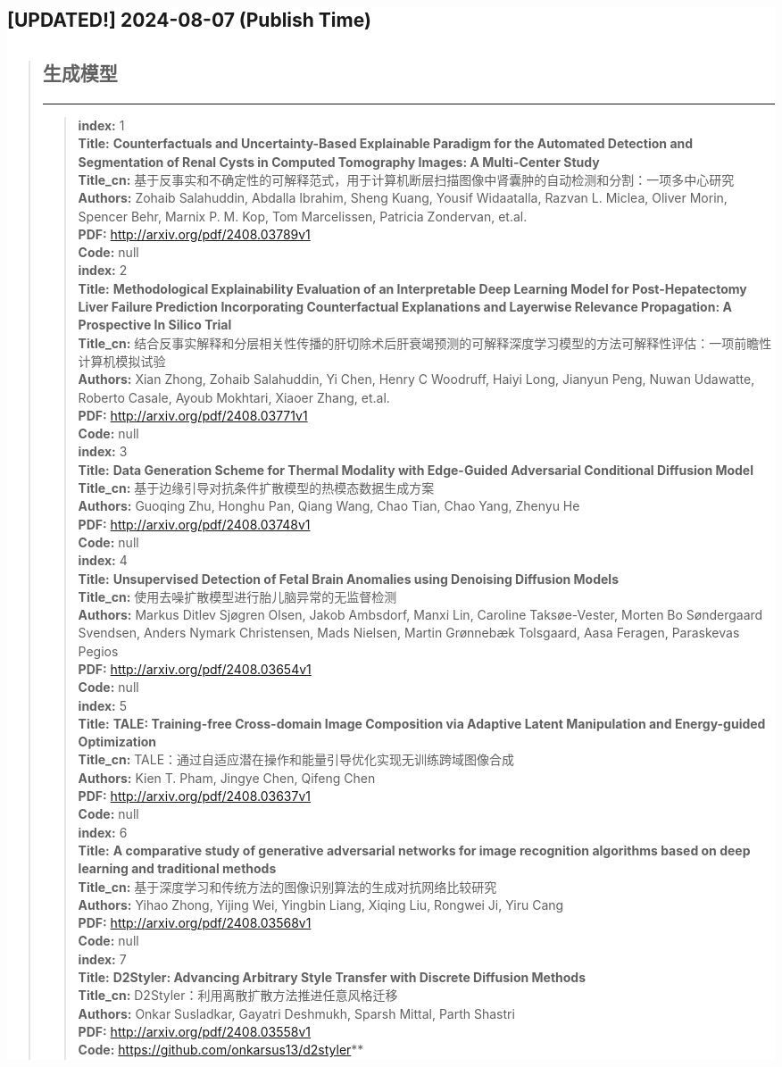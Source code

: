 ## [UPDATED!] **2024-08-07** (Publish Time)

>## **生成模型**
>---
>>**index:** 1<br />
**Title:** **Counterfactuals and Uncertainty-Based Explainable Paradigm for the Automated Detection and Segmentation of Renal Cysts in Computed Tomography Images: A Multi-Center Study**<br />
**Title_cn:** 基于反事实和不确定性的可解释范式，用于计算机断层扫描图像中肾囊肿的自动检测和分割：一项多中心研究<br />
**Authors:** Zohaib Salahuddin, Abdalla Ibrahim, Sheng Kuang, Yousif Widaatalla, Razvan L. Miclea, Oliver Morin, Spencer Behr, Marnix P. M. Kop, Tom Marcelissen, Patricia Zondervan, et.al.<br />
**PDF:** <http://arxiv.org/pdf/2408.03789v1><br />
**Code:** null<br />
>>**index:** 2<br />
**Title:** **Methodological Explainability Evaluation of an Interpretable Deep Learning Model for Post-Hepatectomy Liver Failure Prediction Incorporating Counterfactual Explanations and Layerwise Relevance Propagation: A Prospective In Silico Trial**<br />
**Title_cn:** 结合反事实解释和分层相关性传播的肝切除术后肝衰竭预测的可解释深度学习模型的方法可解释性评估：一项前瞻性计算机模拟试验<br />
**Authors:** Xian Zhong, Zohaib Salahuddin, Yi Chen, Henry C Woodruff, Haiyi Long, Jianyun Peng, Nuwan Udawatte, Roberto Casale, Ayoub Mokhtari, Xiaoer Zhang, et.al.<br />
**PDF:** <http://arxiv.org/pdf/2408.03771v1><br />
**Code:** null<br />
>>**index:** 3<br />
**Title:** **Data Generation Scheme for Thermal Modality with Edge-Guided Adversarial Conditional Diffusion Model**<br />
**Title_cn:** 基于边缘引导对抗条件扩散模型的热模态数据生成方案<br />
**Authors:** Guoqing Zhu, Honghu Pan, Qiang Wang, Chao Tian, Chao Yang, Zhenyu He<br />
**PDF:** <http://arxiv.org/pdf/2408.03748v1><br />
**Code:** null<br />
>>**index:** 4<br />
**Title:** **Unsupervised Detection of Fetal Brain Anomalies using Denoising Diffusion Models**<br />
**Title_cn:** 使用去噪扩散模型进行胎儿脑异常的无监督检测<br />
**Authors:** Markus Ditlev Sjøgren Olsen, Jakob Ambsdorf, Manxi Lin, Caroline Taksøe-Vester, Morten Bo Søndergaard Svendsen, Anders Nymark Christensen, Mads Nielsen, Martin Grønnebæk Tolsgaard, Aasa Feragen, Paraskevas Pegios<br />
**PDF:** <http://arxiv.org/pdf/2408.03654v1><br />
**Code:** null<br />
>>**index:** 5<br />
**Title:** **TALE: Training-free Cross-domain Image Composition via Adaptive Latent Manipulation and Energy-guided Optimization**<br />
**Title_cn:** TALE：通过自适应潜在操作和能量引导优化实现无训练跨域图像合成<br />
**Authors:** Kien T. Pham, Jingye Chen, Qifeng Chen<br />
**PDF:** <http://arxiv.org/pdf/2408.03637v1><br />
**Code:** null<br />
>>**index:** 6<br />
**Title:** **A comparative study of generative adversarial networks for image recognition algorithms based on deep learning and traditional methods**<br />
**Title_cn:** 基于深度学习和传统方法的图像识别算法的生成对抗网络比较研究<br />
**Authors:** Yihao Zhong, Yijing Wei, Yingbin Liang, Xiqing Liu, Rongwei Ji, Yiru Cang<br />
**PDF:** <http://arxiv.org/pdf/2408.03568v1><br />
**Code:** null<br />
>>**index:** 7<br />
**Title:** **D2Styler: Advancing Arbitrary Style Transfer with Discrete Diffusion Methods**<br />
**Title_cn:** D2Styler：利用离散扩散方法推进任意风格迁移<br />
**Authors:** Onkar Susladkar, Gayatri Deshmukh, Sparsh Mittal, Parth Shastri<br />
**PDF:** <http://arxiv.org/pdf/2408.03558v1><br />
**Code:** <https://github.com/onkarsus13/d2styler>**<br />
